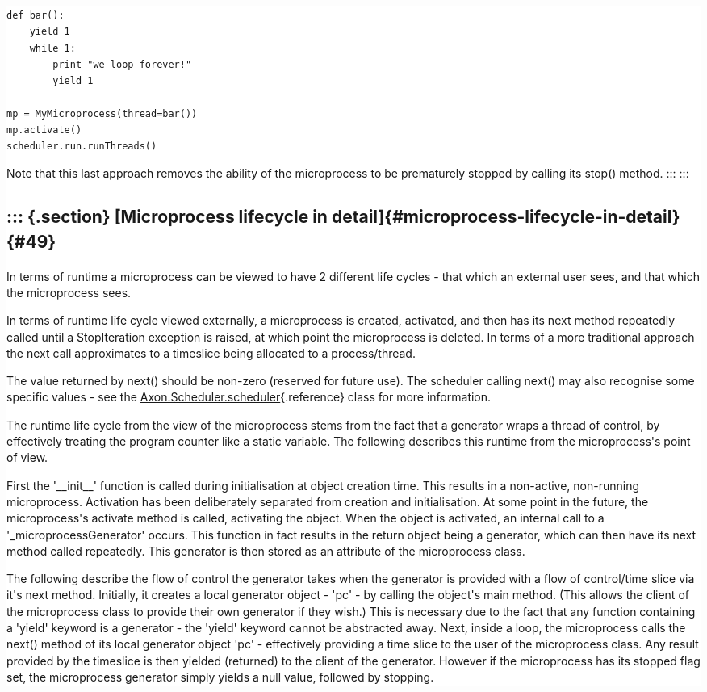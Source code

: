 ``` {.literal-block}
def bar():
    yield 1
    while 1:
        print "we loop forever!"
        yield 1

mp = MyMicroprocess(thread=bar())
mp.activate()
scheduler.run.runThreads()
```

Note that this last approach removes the ability of the microprocess to
be prematurely stopped by calling its stop() method.
:::
:::

::: {.section}
[Microprocess lifecycle in detail]{#microprocess-lifecycle-in-detail} {#49}
---------------------------------------------------------------------

In terms of runtime a microprocess can be viewed to have 2 different
life cycles - that which an external user sees, and that which the
microprocess sees.

In terms of runtime life cycle viewed externally, a microprocess is
created, activated, and then has its next method repeatedly called until
a StopIteration exception is raised, at which point the microprocess is
deleted. In terms of a more traditional approach the next call
approximates to a timeslice being allocated to a process/thread.

The value returned by next() should be non-zero (reserved for future
use). The scheduler calling next() may also recognise some specific
values - see the
[Axon.Scheduler.scheduler](/Docs/Axon/Axon.Scheduler.scheduler.html){.reference}
class for more information.

The runtime life cycle from the view of the microprocess stems from the
fact that a generator wraps a thread of control, by effectively treating
the program counter like a static variable. The following describes this
runtime from the microprocess\'s point of view.

First the \'\_\_init\_\_\' function is called during initialisation at
object creation time. This results in a non-active, non-running
microprocess. Activation has been deliberately separated from creation
and initialisation. At some point in the future, the microprocess\'s
activate method is called, activating the object. When the object is
activated, an internal call to a \'\_microprocessGenerator\' occurs.
This function in fact results in the return object being a generator,
which can then have its next method called repeatedly. This generator is
then stored as an attribute of the microprocess class.

The following describe the flow of control the generator takes when the
generator is provided with a flow of control/time slice via it\'s next
method. Initially, it creates a local generator object - \'pc\' - by
calling the object\'s main method. (This allows the client of the
microprocess class to provide their own generator if they wish.) This is
necessary due to the fact that any function containing a \'yield\'
keyword is a generator - the \'yield\' keyword cannot be abstracted
away. Next, inside a loop, the microprocess calls the next() method of
its local generator object \'pc\' - effectively providing a time slice
to the user of the microprocess class. Any result provided by the
timeslice is then yielded (returned) to the client of the generator.
However if the microprocess has its stopped flag set, the microprocess
generator simply yields a null value, followed by stopping.
